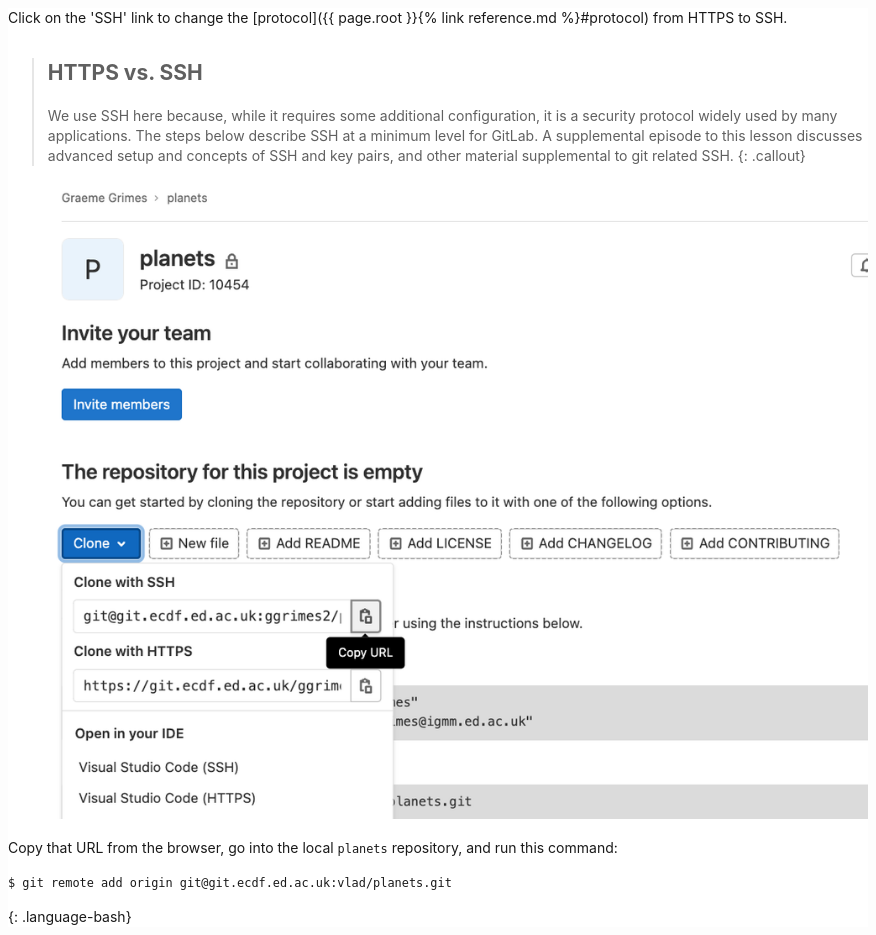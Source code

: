 Click on the 'SSH' link to change the [protocol]({{ page.root }}{% link reference.md %}#protocol) from HTTPS to SSH.

> ## HTTPS vs. SSH
>
> We use SSH here because, while it requires some additional configuration, it is a 
> security protocol widely used by many applications.  The steps below describe SSH at a 
> minimum level for GitLab. A supplemental episode to this lesson discusses advanced setup 
> and concepts of SSH and key pairs, and other material supplemental to git related SSH. 
{: .callout}

![Changing the Repository URL on GitLab](../fig/gitlab-find-repo-string.png)

Copy that URL from the browser, go into the local `planets` repository, and run
this command:

~~~
$ git remote add origin git@git.ecdf.ed.ac.uk:vlad/planets.git
~~~
{: .language-bash}
